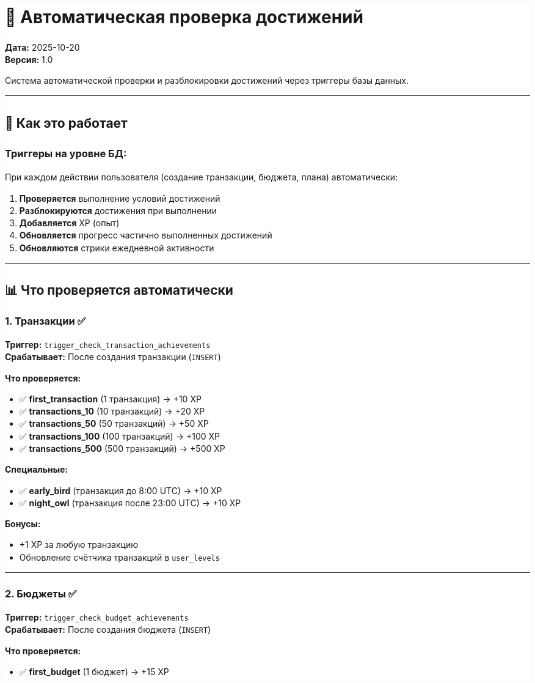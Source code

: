 # 🎯 Автоматическая проверка достижений

**Дата:** 2025-10-20  
**Версия:** 1.0

Система автоматической проверки и разблокировки достижений через триггеры базы данных.

---

## 🚀 Как это работает

### **Триггеры на уровне БД:**

При каждом действии пользователя (создание транзакции, бюджета, плана) автоматически:
1. **Проверяется** выполнение условий достижений
2. **Разблокируются** достижения при выполнении
3. **Добавляется** XP (опыт)
4. **Обновляется** прогресс частично выполненных достижений
5. **Обновляются** стрики ежедневной активности

---

## 📊 Что проверяется автоматически

### **1. Транзакции** ✅

**Триггер:** `trigger_check_transaction_achievements`  
**Срабатывает:** После создания транзакции (`INSERT`)

**Что проверяется:**
- ✅ **first_transaction** (1 транзакция) → +10 XP
- ✅ **transactions_10** (10 транзакций) → +20 XP
- ✅ **transactions_50** (50 транзакций) → +50 XP
- ✅ **transactions_100** (100 транзакций) → +100 XP
- ✅ **transactions_500** (500 транзакций) → +500 XP

**Специальные:**
- ✅ **early_bird** (транзакция до 8:00 UTC) → +10 XP
- ✅ **night_owl** (транзакция после 23:00 UTC) → +10 XP

**Бонусы:**
- +1 XP за любую транзакцию
- Обновление счётчика транзакций в `user_levels`

---

### **2. Бюджеты** ✅

**Триггер:** `trigger_check_budget_achievements`  
**Срабатывает:** После создания бюджета (`INSERT`)

**Что проверяется:**
- ✅ **first_budget** (1 бюджет) → +15 XP
